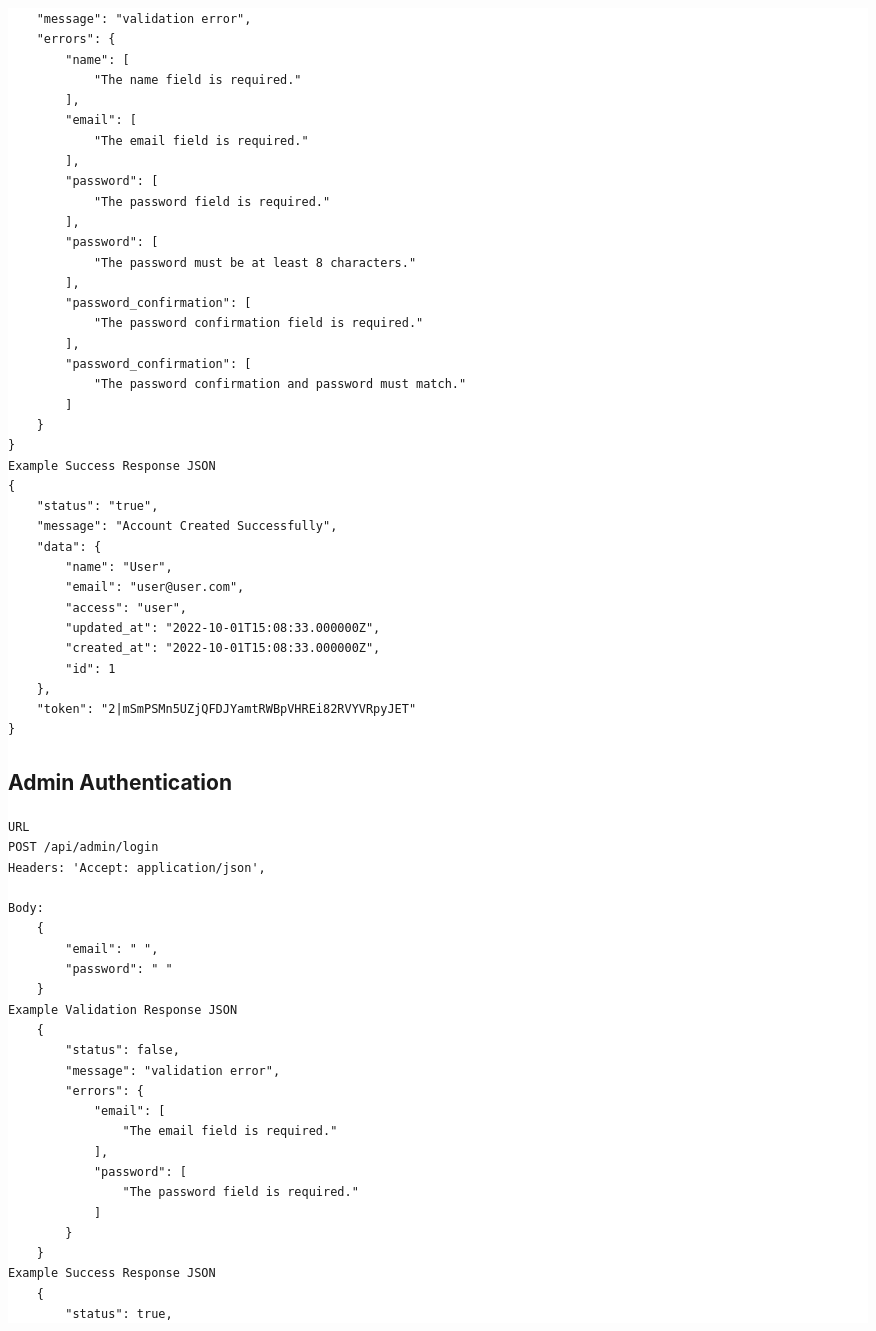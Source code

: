         "message": "validation error",
        "errors": {
            "name": [
                "The name field is required."
            ],
            "email": [
                "The email field is required."
            ],
            "password": [
                "The password field is required."
            ],
            "password": [
                "The password must be at least 8 characters."
            ],
            "password_confirmation": [
                "The password confirmation field is required."
            ],
            "password_confirmation": [
                "The password confirmation and password must match."
            ]
        }
    }
    Example Success Response JSON
    {
        "status": "true",
        "message": "Account Created Successfully",
        "data": {
            "name": "User",
            "email": "user@user.com",
            "access": "user",
            "updated_at": "2022-10-01T15:08:33.000000Z",
            "created_at": "2022-10-01T15:08:33.000000Z",
            "id": 1
        },
        "token": "2|mSmPSMn5UZjQFDJYamtRWBpVHREi82RVYVRpyJET"
    }


## Admin Authentication
    URL
    POST /api/admin/login
    Headers: 'Accept: application/json',
            
    Body: 
        {
            "email": " ",
            "password": " "
        }
    Example Validation Response JSON
        {
            "status": false,
            "message": "validation error",
            "errors": {
                "email": [
                    "The email field is required."
                ],
                "password": [
                    "The password field is required."
                ]
            }
        }
    Example Success Response JSON
        {
            "status": true,